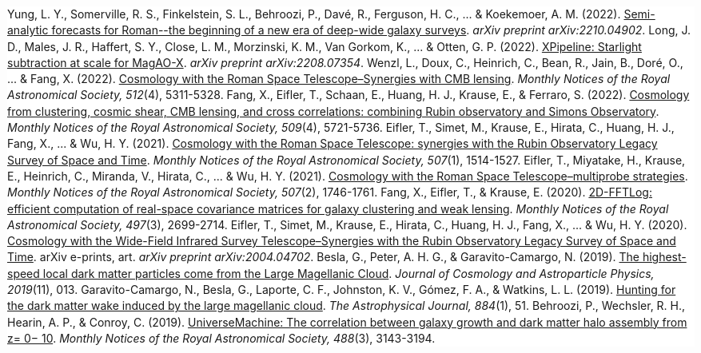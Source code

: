   
  <tr><td>Yung, L. Y., Somerville, R. S., Finkelstein, S. L., Behroozi, P., Davé, R., Ferguson, H. C., ... & Koekemoer, A. M. (2022). <a href="https://arxiv.org/abs/2210.04902">Semi-analytic forecasts for Roman--the beginning of a new era of deep-wide galaxy surveys</a>. <i>arXiv preprint arXiv:2210.04902</i>.</td></tr>

    
  <tr><td>Long, J. D., Males, J. R., Haffert, S. Y., Close, L. M., Morzinski, K. M., Van Gorkom, K., ... & Otten, G. P. (2022). <a href="https://arxiv.org/abs/2208.07354">XPipeline: Starlight subtraction at scale for MagAO-X</a>. <i>arXiv preprint arXiv:2208.07354</i>.</td></tr>

  
  <tr><td>Wenzl, L., Doux, C., Heinrich, C., Bean, R., Jain, B., Doré, O., ... & Fang, X. (2022). <a href="https://ui.adsabs.harvard.edu/abs/2022MNRAS.512.5311W/abstract">Cosmology with the Roman Space Telescope–Synergies with CMB lensing</a>. <i>Monthly Notices of the Royal Astronomical Society, 512</i>(4), 5311-5328.</td></tr>

  
  <tr><td>Fang, X., Eifler, T., Schaan, E., Huang, H. J., Krause, E., & Ferraro, S. (2022). <a href="https://ui.adsabs.harvard.edu/abs/2022MNRAS.509.5721F/abstract">Cosmology from clustering, cosmic shear, CMB lensing, and cross correlations: combining Rubin observatory and Simons Observatory</a>. <i>Monthly Notices of the Royal Astronomical Society, 509</i>(4), 5721-5736.</td></tr>

  
  <tr><td>Eifler, T., Simet, M., Krause, E., Hirata, C., Huang, H. J., Fang, X., ... & Wu, H. Y. (2021). <a href="https://ui.adsabs.harvard.edu/abs/2021MNRAS.507.1514E/abstract">Cosmology with the Roman Space Telescope: synergies with the Rubin Observatory Legacy Survey of Space and Time</a>. <i>Monthly Notices of the Royal Astronomical Society, 507</i>(1), 1514-1527.</td></tr>

  
  <tr><td>Eifler, T., Miyatake, H., Krause, E., Heinrich, C., Miranda, V., Hirata, C., ... & Wu, H. Y. (2021). <a href="https://ui.adsabs.harvard.edu/abs/2021MNRAS.507.1746E/abstract">Cosmology with the Roman Space Telescope–multiprobe strategies</a>. <i>Monthly Notices of the Royal Astronomical Society, 507</i>(2), 1746-1761.</td></tr>

  
  <tr><td>Fang, X., Eifler, T., & Krause, E. (2020). <a href="https://academic.oup.com/mnras/article/497/3/2699/5858926">2D-FFTLog: efficient computation of real-space covariance matrices for galaxy clustering and weak lensing</a>. <i>Monthly Notices of the Royal Astronomical Society, 497</i>(3), 2699-2714.</td></tr>

  
  <tr><td>Eifler, T., Simet, M., Krause, E., Hirata, C., Huang, H. J., Fang, X., ... & Wu, H. Y. (2020). <a href="https://arxiv.org/abs/2004.04702">Cosmology with the Wide-Field Infrared Survey Telescope–Synergies with the Rubin Observatory Legacy Survey of Space and Time</a>. arXiv e-prints, art. <i>arXiv preprint arXiv:2004.04702</i>.</td></tr>

  
  <tr><td>Besla, G., Peter, A. H. G., & Garavito-Camargo, N. (2019). <a href="https://iopscience.iop.org/article/10.1088/1475-7516/2019/11/013/meta">The highest-speed local dark matter particles come from the Large Magellanic Cloud</a>. <i>Journal of Cosmology and Astroparticle Physics, 2019</i>(11), 013.</td></tr>

  
  <tr><td>Garavito-Camargo, N., Besla, G., Laporte, C. F., Johnston, K. V., Gómez, F. A., & Watkins, L. L. (2019). <a href="https://iopscience.iop.org/article/10.3847/1538-4357/ab32eb/meta">Hunting for the dark matter wake induced by the large magellanic cloud</a>. <i>The Astrophysical Journal, 884</i>(1), 51.</td></tr>

  
  <tr><td>Behroozi, P., Wechsler, R. H., Hearin, A. P., & Conroy, C. (2019). <a href="https://academic.oup.com/mnras/article/488/3/3143/5484868">UniverseMachine: The correlation between galaxy growth and dark matter halo assembly from z= 0− 10</a>. <i>Monthly Notices of the Royal Astronomical Society, 488</i>(3), 3143-3194.</td></tr>
